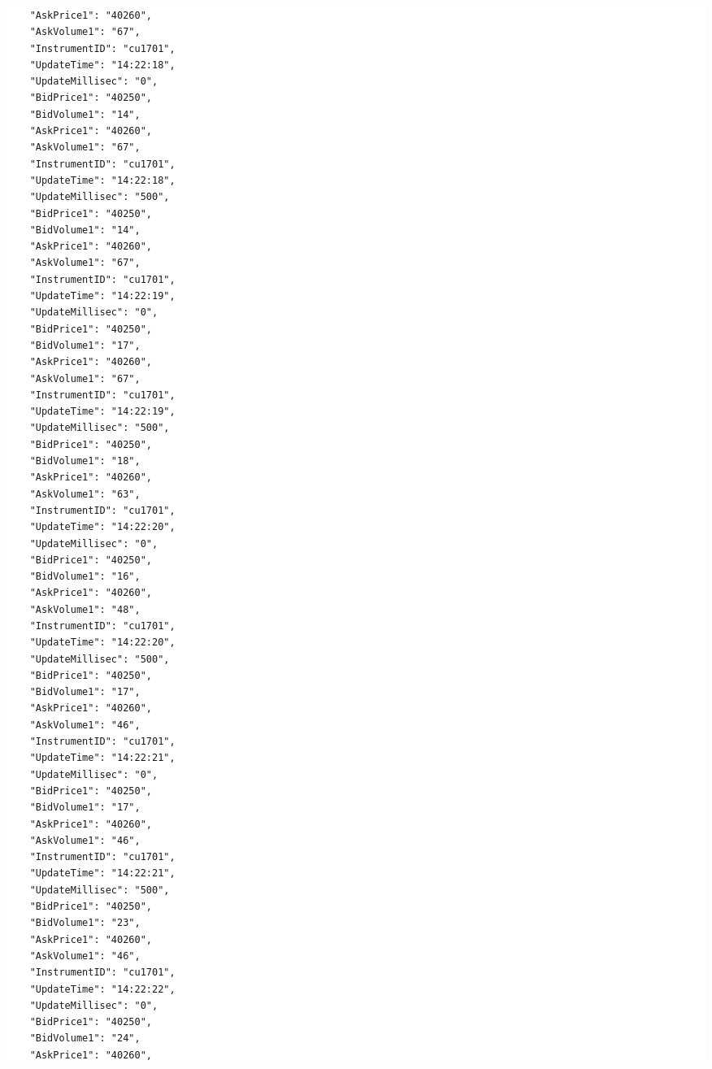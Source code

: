         "AskPrice1": "40260",
        "AskVolume1": "67",
        "InstrumentID": "cu1701",
        "UpdateTime": "14:22:18",
        "UpdateMillisec": "0",
        "BidPrice1": "40250",
        "BidVolume1": "14",
        "AskPrice1": "40260",
        "AskVolume1": "67",
        "InstrumentID": "cu1701",
        "UpdateTime": "14:22:18",
        "UpdateMillisec": "500",
        "BidPrice1": "40250",
        "BidVolume1": "14",
        "AskPrice1": "40260",
        "AskVolume1": "67",
        "InstrumentID": "cu1701",
        "UpdateTime": "14:22:19",
        "UpdateMillisec": "0",
        "BidPrice1": "40250",
        "BidVolume1": "17",
        "AskPrice1": "40260",
        "AskVolume1": "67",
        "InstrumentID": "cu1701",
        "UpdateTime": "14:22:19",
        "UpdateMillisec": "500",
        "BidPrice1": "40250",
        "BidVolume1": "18",
        "AskPrice1": "40260",
        "AskVolume1": "63",
        "InstrumentID": "cu1701",
        "UpdateTime": "14:22:20",
        "UpdateMillisec": "0",
        "BidPrice1": "40250",
        "BidVolume1": "16",
        "AskPrice1": "40260",
        "AskVolume1": "48",
        "InstrumentID": "cu1701",
        "UpdateTime": "14:22:20",
        "UpdateMillisec": "500",
        "BidPrice1": "40250",
        "BidVolume1": "17",
        "AskPrice1": "40260",
        "AskVolume1": "46",
        "InstrumentID": "cu1701",
        "UpdateTime": "14:22:21",
        "UpdateMillisec": "0",
        "BidPrice1": "40250",
        "BidVolume1": "17",
        "AskPrice1": "40260",
        "AskVolume1": "46",
        "InstrumentID": "cu1701",
        "UpdateTime": "14:22:21",
        "UpdateMillisec": "500",
        "BidPrice1": "40250",
        "BidVolume1": "23",
        "AskPrice1": "40260",
        "AskVolume1": "46",
        "InstrumentID": "cu1701",
        "UpdateTime": "14:22:22",
        "UpdateMillisec": "0",
        "BidPrice1": "40250",
        "BidVolume1": "24",
        "AskPrice1": "40260",